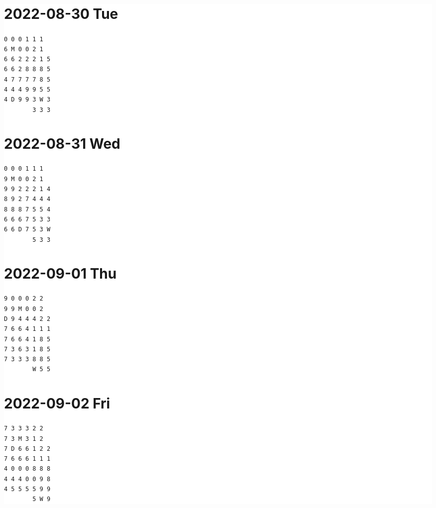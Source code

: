 # 2022-08-30 Tue
```
0 0 0 1 1 1  
6 M 0 0 2 1  
6 6 2 2 2 1 5
6 6 2 8 8 8 5
4 7 7 7 7 8 5
4 4 4 9 9 5 5
4 D 9 9 3 W 3
        3 3 3
```

# 2022-08-31 Wed
```
0 0 0 1 1 1  
9 M 0 0 2 1  
9 9 2 2 2 1 4
8 9 2 7 4 4 4
8 8 8 7 5 5 4
6 6 6 7 5 3 3
6 6 D 7 5 3 W
        5 3 3
```

# 2022-09-01 Thu
```
9 0 0 0 2 2  
9 9 M 0 0 2  
D 9 4 4 4 2 2
7 6 6 4 1 1 1
7 6 6 4 1 8 5
7 3 6 3 1 8 5
7 3 3 3 8 8 5
        W 5 5
```

# 2022-09-02 Fri
```
7 3 3 3 2 2  
7 3 M 3 1 2  
7 D 6 6 1 2 2
7 6 6 6 1 1 1
4 0 0 0 8 8 8
4 4 4 0 0 9 8
4 5 5 5 5 9 9
        5 W 9
```
